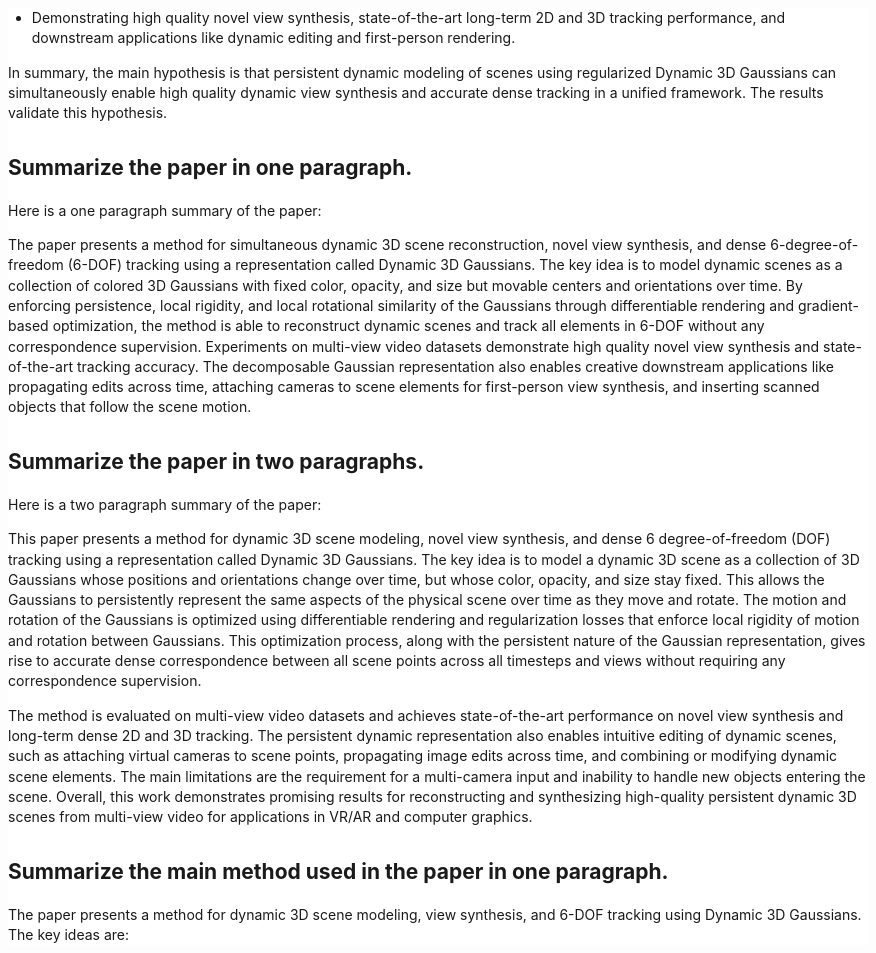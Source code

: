- Demonstrating high quality novel view synthesis, state-of-the-art long-term 2D and 3D tracking performance, and downstream applications like dynamic editing and first-person rendering.

In summary, the main hypothesis is that persistent dynamic modeling of scenes using regularized Dynamic 3D Gaussians can simultaneously enable high quality dynamic view synthesis and accurate dense tracking in a unified framework. The results validate this hypothesis.


## Summarize the paper in one paragraph.

 Here is a one paragraph summary of the paper:

The paper presents a method for simultaneous dynamic 3D scene reconstruction, novel view synthesis, and dense 6-degree-of-freedom (6-DOF) tracking using a representation called Dynamic 3D Gaussians. The key idea is to model dynamic scenes as a collection of colored 3D Gaussians with fixed color, opacity, and size but movable centers and orientations over time. By enforcing persistence, local rigidity, and local rotational similarity of the Gaussians through differentiable rendering and gradient-based optimization, the method is able to reconstruct dynamic scenes and track all elements in 6-DOF without any correspondence supervision. Experiments on multi-view video datasets demonstrate high quality novel view synthesis and state-of-the-art tracking accuracy. The decomposable Gaussian representation also enables creative downstream applications like propagating edits across time, attaching cameras to scene elements for first-person view synthesis, and inserting scanned objects that follow the scene motion.


## Summarize the paper in two paragraphs.

 Here is a two paragraph summary of the paper:

This paper presents a method for dynamic 3D scene modeling, novel view synthesis, and dense 6 degree-of-freedom (DOF) tracking using a representation called Dynamic 3D Gaussians. The key idea is to model a dynamic 3D scene as a collection of 3D Gaussians whose positions and orientations change over time, but whose color, opacity, and size stay fixed. This allows the Gaussians to persistently represent the same aspects of the physical scene over time as they move and rotate. The motion and rotation of the Gaussians is optimized using differentiable rendering and regularization losses that enforce local rigidity of motion and rotation between Gaussians. This optimization process, along with the persistent nature of the Gaussian representation, gives rise to accurate dense correspondence between all scene points across all timesteps and views without requiring any correspondence supervision. 

The method is evaluated on multi-view video datasets and achieves state-of-the-art performance on novel view synthesis and long-term dense 2D and 3D tracking. The persistent dynamic representation also enables intuitive editing of dynamic scenes, such as attaching virtual cameras to scene points, propagating image edits across time, and combining or modifying dynamic scene elements. The main limitations are the requirement for a multi-camera input and inability to handle new objects entering the scene. Overall, this work demonstrates promising results for reconstructing and synthesizing high-quality persistent dynamic 3D scenes from multi-view video for applications in VR/AR and computer graphics.


## Summarize the main method used in the paper in one paragraph.

 The paper presents a method for dynamic 3D scene modeling, view synthesis, and 6-DOF tracking using Dynamic 3D Gaussians. The key ideas are:
